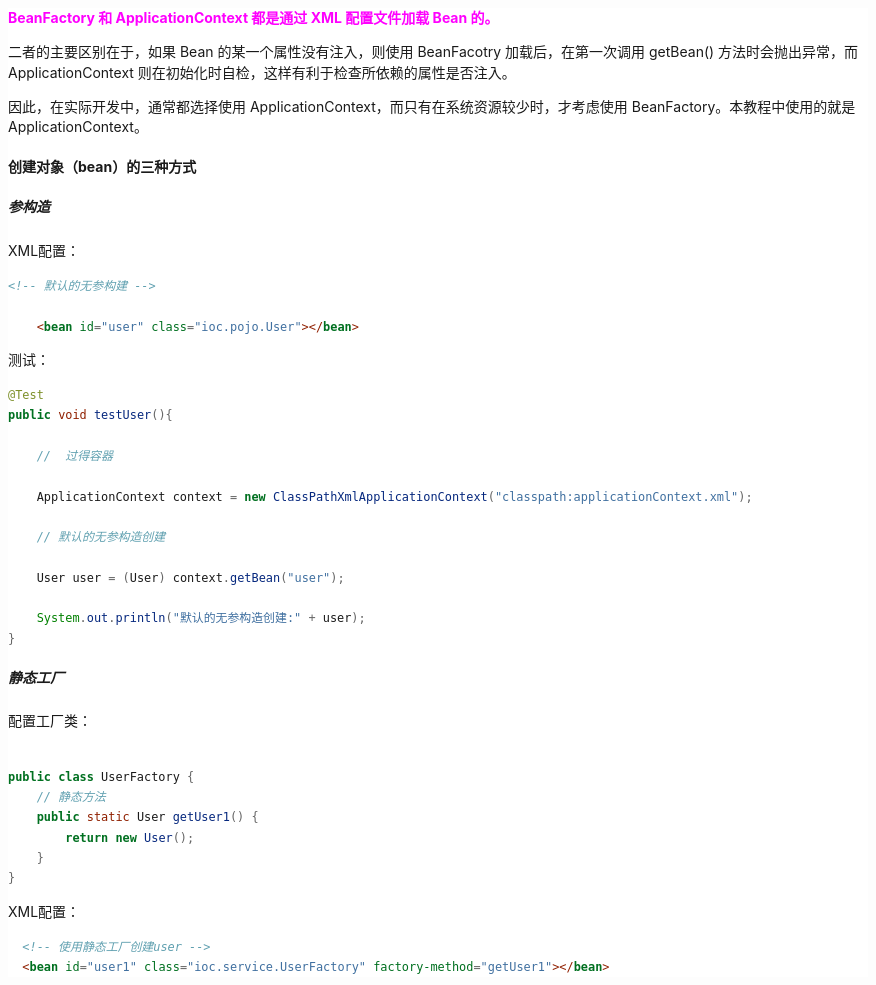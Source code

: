 <font color="Magenta">**BeanFactory 和 ApplicationContext 都是通过 XML 配置文件加载 Bean 的。**</font>

二者的主要区别在于，如果 Bean 的某一个属性没有注入，则使用 BeanFacotry 加载后，在第一次调用 getBean() 方法时会抛出异常，而 ApplicationContext 则在初始化时自检，这样有利于检查所依赖的属性是否注入。

因此，在实际开发中，通常都选择使用 ApplicationContext，而只有在系统资源较少时，才考虑使用 BeanFactory。本教程中使用的就是 ApplicationContext。

#### 创建对象（bean）的三种方式

##### 参构造

 XML配置：

```html
<!-- 默认的无参构建 -->

    <bean id="user" class="ioc.pojo.User"></bean>
```

 测试：

```java
@Test
public void testUser(){

    //  过得容器
    
	ApplicationContext context = new ClassPathXmlApplicationContext("classpath:applicationContext.xml");

	// 默认的无参构造创建

	User user = (User) context.getBean("user");

	System.out.println("默认的无参构造创建:" + user);
}
```



##### 静态工厂

 配置工厂类：

```java

public class UserFactory {
	// 静态方法
	public static User getUser1() {
		return new User();
	}
}
```

 XML配置：

```html
  <!-- 使用静态工厂创建user -->
  <bean id="user1" class="ioc.service.UserFactory" factory-method="getUser1"></bean>
```
